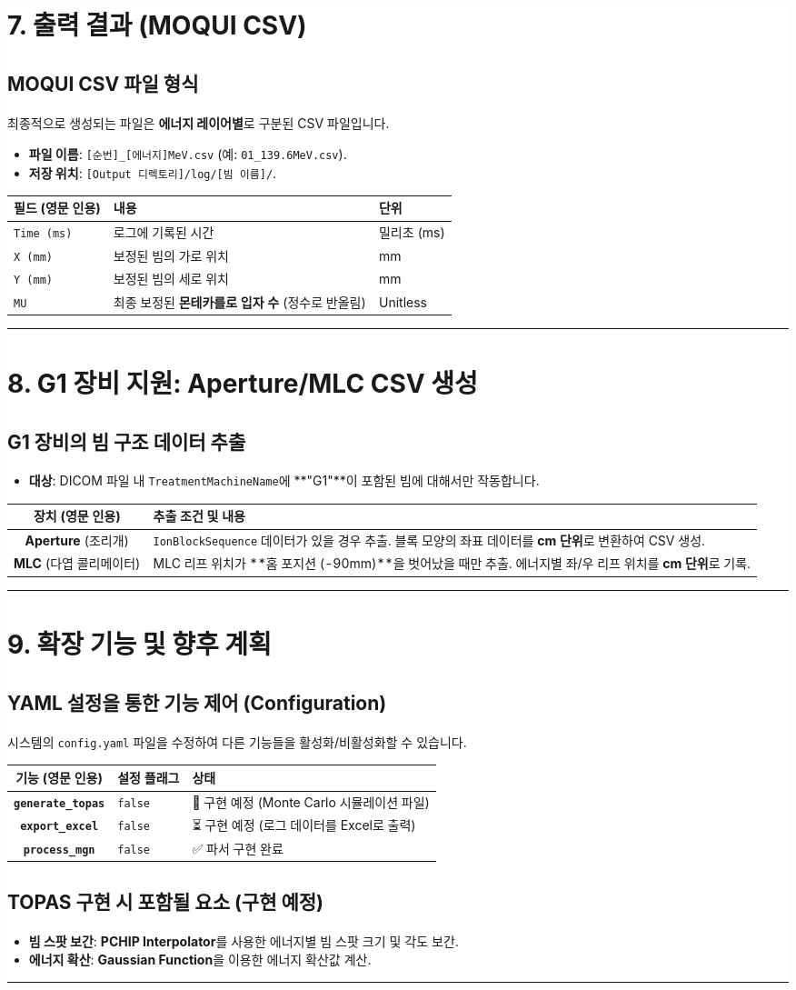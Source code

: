 
# 7. 출력 결과 (MOQUI CSV)

## MOQUI CSV 파일 형식
최종적으로 생성되는 파일은 **에너지 레이어별**로 구분된 CSV 파일입니다.

* **파일 이름**: `[순번]_[에너지]MeV.csv` (예: `01_139.6MeV.csv`).
* **저장 위치**: `[Output 디렉토리]/log/[빔 이름]/`.

| 필드 (영문 인용) | 내용 | 단위 |
| :--- | :--- | :--- |
| `Time (ms)` | 로그에 기록된 시간 | 밀리초 (ms) |
| `X (mm)` | 보정된 빔의 가로 위치 | mm |
| `Y (mm)` | 보정된 빔의 세로 위치 | mm |
| `MU` | 최종 보정된 **몬테카를로 입자 수** (정수로 반올림) | Unitless |

---

# 8. G1 장비 지원: Aperture/MLC CSV 생성

## G1 장비의 빔 구조 데이터 추출

* **대상**: DICOM 파일 내 `TreatmentMachineName`에 **"G1"**이 포함된 빔에 대해서만 작동합니다.

| 장치 (영문 인용) | 추출 조건 및 내용 |
| :---: | :--- |
| **Aperture** (조리개) | `IonBlockSequence` 데이터가 있을 경우 추출. 블록 모양의 좌표 데이터를 **cm 단위**로 변환하여 CSV 생성. |
| **MLC** (다엽 콜리메이터) | MLC 리프 위치가 **홈 포지션 (-90mm)**을 벗어났을 때만 추출. 에너지별 좌/우 리프 위치를 **cm 단위**로 기록. |

---

# 9. 확장 기능 및 향후 계획

## YAML 설정을 통한 기능 제어 (Configuration)
시스템의 `config.yaml` 파일을 수정하여 다른 기능들을 활성화/비활성화할 수 있습니다.

| 기능 (영문 인용) | 설정 플래그 | 상태 |
| :---: | :--- | :--- |
| **`generate_topas`** | `false` | 🔄 구현 예정 (Monte Carlo 시뮬레이션 파일) |
| **`export_excel`** | `false` | ⏳ 구현 예정 (로그 데이터를 Excel로 출력) |
| **`process_mgn`** | `false` | ✅ 파서 구현 완료 |

## TOPAS 구현 시 포함될 요소 (구현 예정)
* **빔 스팟 보간**: **PCHIP Interpolator**를 사용한 에너지별 빔 스팟 크기 및 각도 보간.
* **에너지 확산**: **Gaussian Function**을 이용한 에너지 확산값 계산.

---